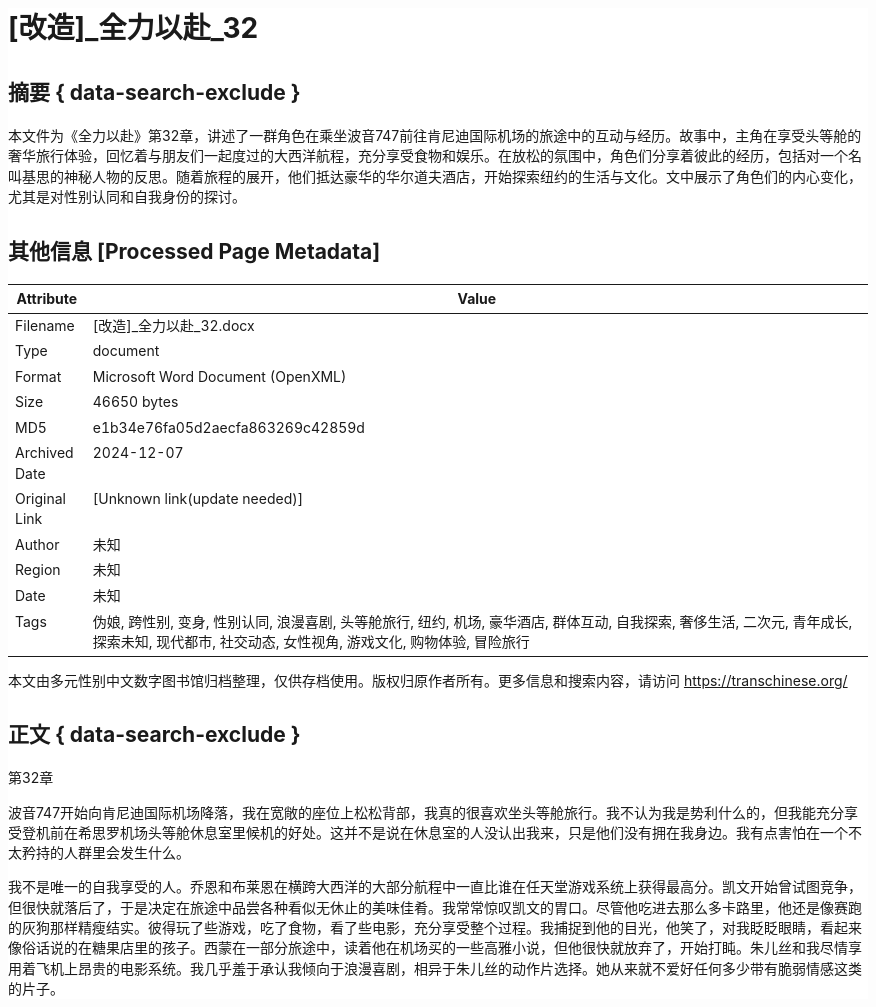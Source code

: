 # [改造]_全力以赴_32



## 摘要  { data-search-exclude }


本文件为《全力以赴》第32章，讲述了一群角色在乘坐波音747前往肯尼迪国际机场的旅途中的互动与经历。故事中，主角在享受头等舱的奢华旅行体验，回忆着与朋友们一起度过的大西洋航程，充分享受食物和娱乐。在放松的氛围中，角色们分享着彼此的经历，包括对一个名叫基思的神秘人物的反思。随着旅程的展开，他们抵达豪华的华尔道夫酒店，开始探索纽约的生活与文化。文中展示了角色们的内心变化，尤其是对性别认同和自我身份的探讨。



## 其他信息 [Processed Page Metadata]

| Attribute       | Value                                  |
|-----------------|----------------------------------------|
| Filename        | [改造]_全力以赴_32.docx                             |
| Type            | document                                 |
| Format          | Microsoft Word Document (OpenXML)                               |
| Size            | 46650 bytes                           |
| MD5             | e1b34e76fa05d2aecfa863269c42859d                                  |
| Archived Date   | 2024-12-07                             |
| Original Link   | [Unknown link(update needed)]                         |
| Author          | 未知                               |
| Region          | 未知                               |
| Date            | 未知                                 |
| Tags            | 伪娘, 跨性别, 变身, 性别认同, 浪漫喜剧, 头等舱旅行, 纽约, 机场, 豪华酒店, 群体互动, 自我探索, 奢侈生活, 二次元, 青年成长, 探索未知, 现代都市, 社交动态, 女性视角, 游戏文化, 购物体验, 冒险旅行                                 |

本文由多元性别中文数字图书馆归档整理，仅供存档使用。版权归原作者所有。更多信息和搜索内容，请访问 <https://transchinese.org/>


## 正文 { data-search-exclude }


第32章





波音747开始向肯尼迪国际机场降落，我在宽敞的座位上松松背部，我真的很喜欢坐头等舱旅行。我不认为我是势利什么的，但我能充分享受登机前在希思罗机场头等舱休息室里候机的好处。这并不是说在休息室的人没认出我来，只是他们没有拥在我身边。我有点害怕在一个不太矜持的人群里会发生什么。



我不是唯一的自我享受的人。乔恩和布莱恩在横跨大西洋的大部分航程中一直比谁在任天堂游戏系统上获得最高分。凯文开始曾试图竞争，但很快就落后了，于是决定在旅途中品尝各种看似无休止的美味佳肴。我常常惊叹凯文的胃口。尽管他吃进去那么多卡路里，他还是像赛跑的灰狗那样精瘦结实。彼得玩了些游戏，吃了食物，看了些电影，充分享受整个过程。我捕捉到他的目光，他笑了，对我眨眨眼睛，看起来像俗话说的在糖果店里的孩子。西蒙在一部分旅途中，读着他在机场买的一些高雅小说，但他很快就放弃了，开始打盹。朱儿丝和我尽情享用着飞机上昂贵的电影系统。我几乎羞于承认我倾向于浪漫喜剧，相异于朱儿丝的动作片选择。她从来就不爱好任何多少带有脆弱情感这类的片子。
